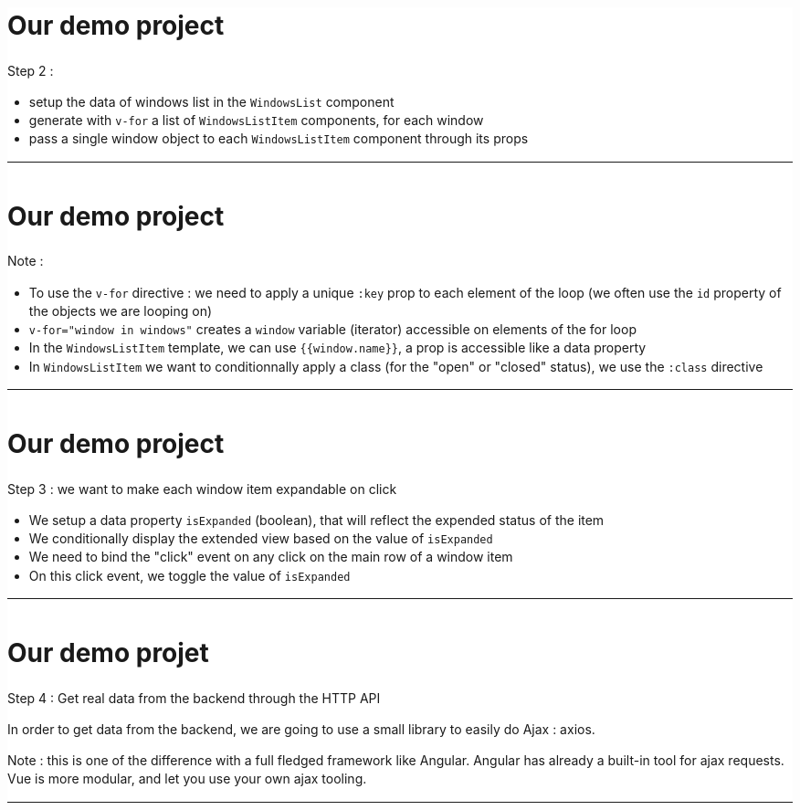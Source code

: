 # Our demo project

Step 2 : 

- setup the data of windows list in the `WindowsList` component
- generate with `v-for` a list of `WindowsListItem` components, for each window
- pass a single window object to each `WindowsListItem` component through its props

---

# Our demo project

Note : 

- To use the `v-for` directive : we need to apply a unique `:key` prop to each element of the loop (we
  often use the `id` property of the objects we are looping on)
- `v-for="window in windows"` creates a `window` variable (iterator) accessible on elements of the for loop
- In the `WindowsListItem` template, we can use `{{window.name}}`, a prop is accessible like a data property
- In `WindowsListItem` we want to conditionnally apply a class (for the "open" or "closed" status), we use 
  the `:class` directive

---

# Our demo project

Step 3 : we want to make each window item expandable on click

- We setup a data property `isExpanded` (boolean), that will reflect the expended status of the item
- We conditionally display the extended view based on the value of `isExpanded`
- We need to bind the "click" event on any click on the main row of a window item
- On this click event, we toggle the value of `isExpanded`

---

# Our demo projet

Step 4 : Get real data from the backend through the HTTP API

In order to get data from the backend, we are going to use a small library to easily do Ajax : axios.

Note : this is one of the difference with a full fledged framework like Angular. Angular has already a built-in 
tool for ajax requests. Vue is more modular, and let you use your own ajax tooling.

---
